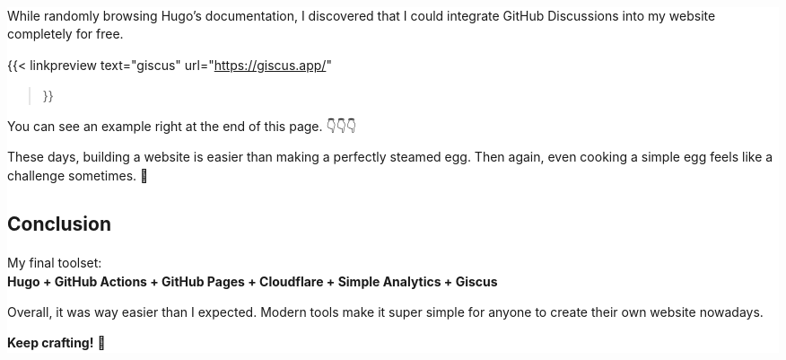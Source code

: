 While randomly browsing Hugo’s documentation, I discovered that I could integrate GitHub Discussions into my website completely for free.

{{< linkpreview
text="giscus"
url="https://giscus.app/"
>}}

You can see an example right at the end of this page. 👇👇👇

These days, building a website is easier than making a perfectly steamed egg. Then again, even cooking a simple egg feels like a challenge sometimes. 🤔

## Conclusion

My final toolset:\
**Hugo + GitHub Actions + GitHub Pages + Cloudflare + Simple Analytics + Giscus**

Overall, it was way easier than I expected. Modern tools make it super simple for anyone to create their own website nowadays.

**Keep crafting!** 🪩
